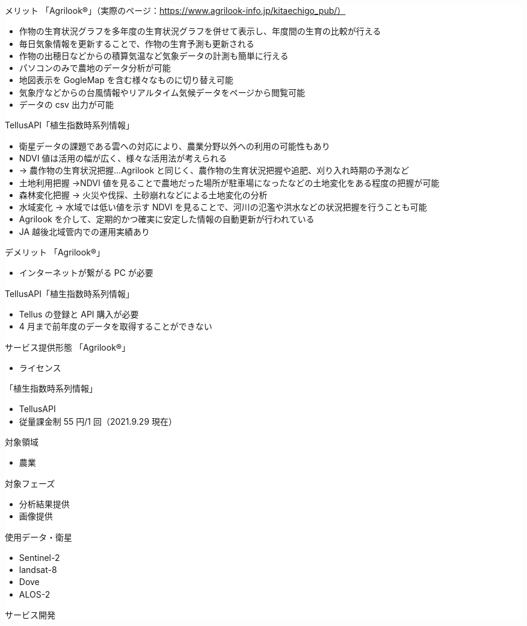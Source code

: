 メリット
「Agrilook®」（実際のページ：https://www.agrilook-info.jp/kitaechigo_pub/）

- 作物の生育状況グラフを多年度の生育状況グラフを併せて表示し、年度間の生育の比較が行える
- 毎日気象情報を更新することで、作物の生育予測も更新される
- 作物の出穂日などからの積算気温など気象データの計測も簡単に行える
- パソコンのみで農地のデータ分析が可能
- 地図表示を GogleMap を含む様々なものに切り替え可能
- 気象庁などからの台風情報やリアルタイム気候データをページから閲覧可能
- データの csv 出力が可能

TellusAPI「植生指数時系列情報」

- 衛星データの課題である雲への対応により、農業分野以外への利用の可能性もあり
- NDVI 値は活用の幅が広く、様々な活用法が考えられる
- → 農作物の生育状況把握…Agrilook と同じく、農作物の生育状況把握や追肥、刈り入れ時期の予測など
- 土地利用把握 →NDVI 値を見ることで農地だった場所が駐車場になったなどの土地変化をある程度の把握が可能
- 森林変化把握 → 火災や伐採、土砂崩れなどによる土地変化の分析
- 水域変化 → 水域では低い値を示す NDVI を見ることで、河川の氾濫や洪水などの状況把握を行うことも可能
- Agrilook を介して、定期的かつ確実に安定した情報の自動更新が行われている
- JA 越後北域管内での運用実績あり

デメリット
「Agrilook®」

- インターネットが繋がる PC が必要

TellusAPI「植生指数時系列情報」

- Tellus の登録と API 購入が必要
- 4 月まで前年度のデータを取得することができない

サービス提供形態
「Agrilook®」

- ライセンス

「植生指数時系列情報」

- TellusAPI
- 従量課金制 55 円/1 回（2021.9.29 現在）

対象領域

- 農業

対象フェーズ

- 分析結果提供
- 画像提供

使用データ・衛星

- Sentinel-2
- landsat-8
- Dove
- ALOS-2

サービス開発
